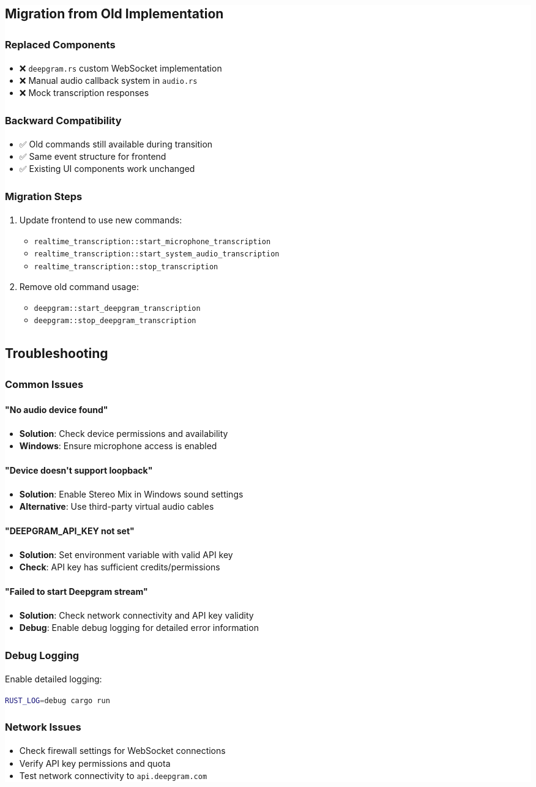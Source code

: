 ## Migration from Old Implementation

### Replaced Components
- ❌ `deepgram.rs` custom WebSocket implementation
- ❌ Manual audio callback system in `audio.rs`
- ❌ Mock transcription responses

### Backward Compatibility
- ✅ Old commands still available during transition
- ✅ Same event structure for frontend
- ✅ Existing UI components work unchanged

### Migration Steps
1. Update frontend to use new commands:
   - `realtime_transcription::start_microphone_transcription`
   - `realtime_transcription::start_system_audio_transcription`
   - `realtime_transcription::stop_transcription`

2. Remove old command usage:
   - `deepgram::start_deepgram_transcription`
   - `deepgram::stop_deepgram_transcription`

## Troubleshooting

### Common Issues

#### "No audio device found"
- **Solution**: Check device permissions and availability
- **Windows**: Ensure microphone access is enabled

#### "Device doesn't support loopback"
- **Solution**: Enable Stereo Mix in Windows sound settings
- **Alternative**: Use third-party virtual audio cables

#### "DEEPGRAM_API_KEY not set"
- **Solution**: Set environment variable with valid API key
- **Check**: API key has sufficient credits/permissions

#### "Failed to start Deepgram stream"
- **Solution**: Check network connectivity and API key validity
- **Debug**: Enable debug logging for detailed error information

### Debug Logging

Enable detailed logging:
```bash
RUST_LOG=debug cargo run
```

### Network Issues
- Check firewall settings for WebSocket connections
- Verify API key permissions and quota
- Test network connectivity to `api.deepgram.com`
